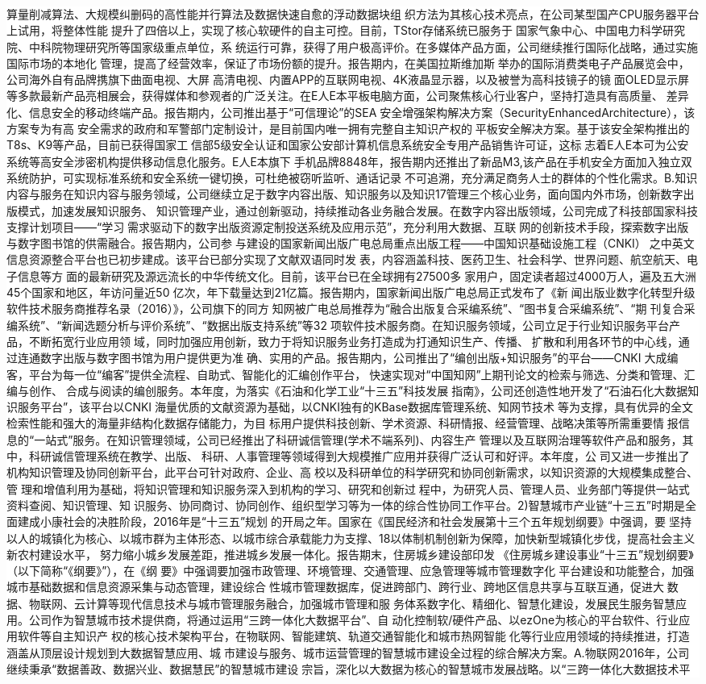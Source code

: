 算量削减算法、大规模纠删码的高性能并行算法及数据快速自愈的浮动数据块组
织方法为其核心技术亮点，在公司某型国产CPU服务器平台上试用，将整体性能
提升了四倍以上，实现了核心软硬件的自主可控。目前，TStor存储系统已服务于
国家气象中心、中国电力科学研究院、中科院物理研究所等国家级重点单位，系
统运行可靠，获得了用户极高评价。在多媒体产品方面，公司继续推行国际化战略，通过实施国际市场的本地化
管理，提高了经营效率，保证了市场份额的提升。报告期内，在美国拉斯维加斯
举办的国际消费类电子产品展览会中，公司海外自有品牌携旗下曲面电视、大屏
高清电视、内置APP的互联网电视、4K液晶显示器，以及被誉为高科技镜子的镜
面OLED显示屏等多款最新产品亮相展会，获得媒体和参观者的广泛关注。在E人E本平板电脑方面，公司聚焦核心行业客户，坚持打造具有高质量、
差异化、信息安全的移动终端产品。报告期内，公司推出基于“可信理论”的SEA
安全增强架构解决方案（SecurityEnhancedArchitecture），该方案专为有高
安全需求的政府和军警部门定制设计，是目前国内唯一拥有完整自主知识产权的
平板安全解决方案。基于该安全架构推出的T8s、K9等产品，目前已获得国家工
信部5级安全认证和国家公安部计算机信息系统安全专用产品销售许可证，这标
志着E人E本可为公安系统等高安全涉密机构提供移动信息化服务。E人E本旗下
手机品牌8848年，报告期内还推出了新品M3,该产品在手机安全方面加入独立双
系统防护，可实现标准系统和安全系统一键切换，可杜绝被窃听监听、通话记录
不可追溯，充分满足商务人士的群体的个性化需求。B.知识内容与服务在知识内容与服务领域，公司继续立足于数字内容出版、知识服务以及知识17管理三个核心业务，面向国内外市场，创新数字出版模式，加速发展知识服务、
知识管理产业，通过创新驱动，持续推动各业务融合发展。在数字内容出版领域，公司完成了科技部国家科技支撑计划项目——“学习
需求驱动下的数字出版资源定制投送系统及应用示范”，充分利用大数据、互联
网的创新技术手段，探索数字出版与数字图书馆的供需融合。报告期内，公司参
与建设的国家新闻出版广电总局重点出版工程——中国知识基础设施工程（CNKI）
之中英文信息资源整合平台也已初步建成。该平台已部分实现了文献双语同时发
表，内容涵盖科技、医药卫生、社会科学、世界问题、航空航天、电子信息等方
面的最新研究及源远流长的中华传统文化。目前，该平台已在全球拥有27500多
家用户，固定读者超过4000万人，遍及五大洲45个国家和地区，年访问量近50
亿次，年下载量达到21亿篇。报告期内，国家新闻出版广电总局正式发布了《新
闻出版业数字化转型升级软件技术服务商推荐名录（2016）》，公司旗下的同方
知网被广电总局推荐为“融合出版复合采编系统”、“图书复合采编系统”、“期
刊复合采编系统”、“新闻选题分析与评价系统”、“数据出版支持系统”等32
项软件技术服务商。在知识服务领域，公司立足于行业知识服务平台产品，不断拓宽行业应用领
域，同时加强应用创新，致力于将知识服务业务打造成为打通知识生产、传播、
扩散和利用各环节的中心线，通过连通数字出版与数字图书馆为用户提供更为准
确、实用的产品。报告期内，公司推出了“编创出版+知识服务”的平台——CNKI
大成编客，平台为每一位“编客”提供全流程、自助式、智能化的汇编创作平台，
快速实现对“中国知网”上期刊论文的检索与筛选、分类和管理、汇编与创作、
合成与阅读的编创服务。本年度，为落实《石油和化学工业“十三五”科技发展
指南》，公司还创造性地开发了“石油石化大数据知识服务平台”，该平台以CNKI
海量优质的文献资源为基础，以CNKI独有的KBase数据库管理系统、知网节技术
等为支撑，具有优异的全文检索性能和强大的海量非结构化数据存储能力，为目
标用户提供科技创新、学术资源、科研情报、经营管理、战略决策等所需重要情
报信息的“一站式”服务。在知识管理领域，公司已经推出了科研诚信管理(学术不端系列)、内容生产
管理以及互联网治理等软件产品和服务，其中，科研诚信管理系统在教学、出版、
科研、人事管理等领域得到大规模推广应用并获得广泛认可和好评。本年度，公
司又进一步推出了机构知识管理及协同创新平台，此平台可针对政府、企业、高
校以及科研单位的科学研究和协同创新需求，以知识资源的大规模集成整合、管
理和增值利用为基础，将知识管理和知识服务深入到机构的学习、研究和创新过
程中，为研究人员、管理人员、业务部门等提供一站式资料查阅、知识管理、知
识服务、协同商讨、协同创作、组织型学习等为一体的综合性协同工作平台。2)智慧城市产业链“十三五”时期是全面建成小康社会的决胜阶段，2016年是“十三五”规划
的开局之年。国家在《国民经济和社会发展第十三个五年规划纲要》中强调，要
坚持以人的城镇化为核心、以城市群为主体形态、以城市综合承载能力为支撑、18以体制机制创新为保障，加快新型城镇化步伐，提高社会主义新农村建设水平，
努力缩小城乡发展差距，推进城乡发展一体化。报告期末，住房城乡建设部印发
《住房城乡建设事业“十三五”规划纲要》（以下简称“《纲要》”），在《纲
要》中强调要加强市政管理、环境管理、交通管理、应急管理等城市管理数字化
平台建设和功能整合，加强城市基础数据和信息资源采集与动态管理，建设综合
性城市管理数据库，促进跨部门、跨行业、跨地区信息共享与互联互通，促进大
数据、物联网、云计算等现代信息技术与城市管理服务融合，加强城市管理和服
务体系数字化、精细化、智慧化建设，发展民生服务智慧应用。公司作为智慧城市技术提供商，将通过运用“三跨一体化大数据平台”、自
动化控制软/硬件产品、以ezOne为核心的平台软件、行业应用软件等自主知识产
权的核心技术架构平台，在物联网、智能建筑、轨道交通智能化和城市热网智能
化等行业应用领域的持续推进，打造涵盖从顶层设计规划到大数据智慧应用、城
市建设与服务、城市运营管理的智慧城市建设全过程的综合解决方案。A.物联网2016年，公司继续秉承“数据善政、数据兴业、数据慧民”的智慧城市建设
宗旨，深化以大数据为核心的智慧城市发展战略。以“三跨一体化大数据技术平